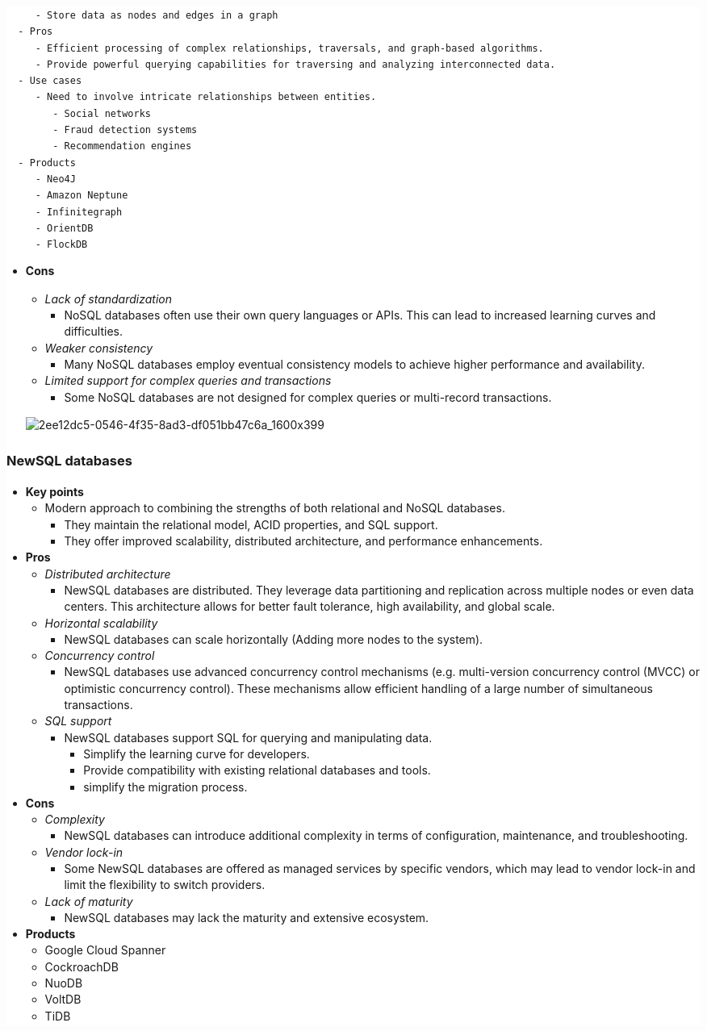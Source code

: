          - Store data as nodes and edges in a graph
      - Pros
         - Efficient processing of complex relationships, traversals, and graph-based algorithms.
         - Provide powerful querying capabilities for traversing and analyzing interconnected data.
      - Use cases
         - Need to involve intricate relationships between entities.
            - Social networks
            - Fraud detection systems
            - Recommendation engines
      - Products
         - Neo4J
         - Amazon Neptune
         - Infinitegraph
         - OrientDB
         - FlockDB
- **Cons**
   - *Lack of standardization*
      - NoSQL databases often use their own query languages or APIs. This can lead to increased learning curves and difficulties.
   - *Weaker consistency*
      - Many NoSQL databases employ eventual consistency models to achieve higher performance and availability.
   - *Limited support for complex queries and transactions*
      - Some NoSQL databases are not designed for complex queries or multi-record transactions.

   ![2ee12dc5-0546-4f35-8ad3-df051bb47c6a_1600x399](https://github.com/wuyichen24/system-design-knowledge/assets/8989447/32723127-e7f1-49fc-b0f0-3871186e3878)

### NewSQL databases
- **Key points**
   - Modern approach to combining the strengths of both relational and NoSQL databases.
      - They maintain the relational model, ACID properties, and SQL support.
      - They offer improved scalability, distributed architecture, and performance enhancements.
- **Pros**
   - *Distributed architecture*
      - NewSQL databases are distributed. They leverage data partitioning and replication across multiple nodes or even data centers. This architecture allows for better fault tolerance, high availability, and global scale.
   - *Horizontal scalability*
      - NewSQL databases can scale horizontally (Adding more nodes to the system).
   - *Concurrency control*
      - NewSQL databases use advanced concurrency control mechanisms (e.g. multi-version concurrency control (MVCC) or optimistic concurrency control). These mechanisms allow efficient handling of a large number of simultaneous transactions.
   - *SQL support*
      - NewSQL databases support SQL for querying and manipulating data.
         - Simplify the learning curve for developers.
         - Provide compatibility with existing relational databases and tools.
         - simplify the migration process.
- **Cons**
   - *Complexity*
      - NewSQL databases can introduce additional complexity in terms of configuration, maintenance, and troubleshooting.
   - *Vendor lock-in*
      - Some NewSQL databases are offered as managed services by specific vendors, which may lead to vendor lock-in and limit the flexibility to switch providers.
   - *Lack of maturity*
      - NewSQL databases may lack the maturity and extensive ecosystem.
- **Products**
   - Google Cloud Spanner
   - CockroachDB
   - NuoDB
   - VoltDB
   - TiDB
